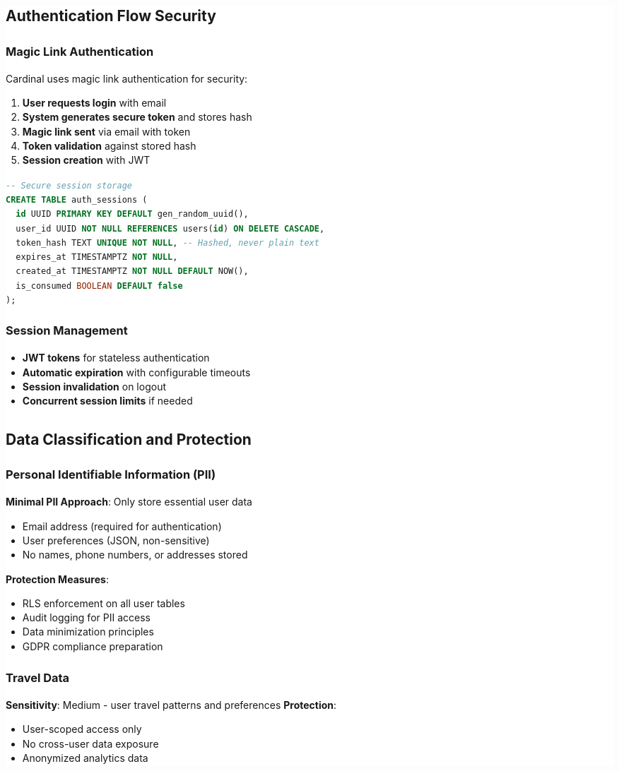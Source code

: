 ## Authentication Flow Security

### Magic Link Authentication

Cardinal uses magic link authentication for security:

1. **User requests login** with email
2. **System generates secure token** and stores hash
3. **Magic link sent** via email with token
4. **Token validation** against stored hash
5. **Session creation** with JWT

```sql
-- Secure session storage
CREATE TABLE auth_sessions (
  id UUID PRIMARY KEY DEFAULT gen_random_uuid(),
  user_id UUID NOT NULL REFERENCES users(id) ON DELETE CASCADE,
  token_hash TEXT UNIQUE NOT NULL, -- Hashed, never plain text
  expires_at TIMESTAMPTZ NOT NULL,
  created_at TIMESTAMPTZ NOT NULL DEFAULT NOW(),
  is_consumed BOOLEAN DEFAULT false
);
```

### Session Management

- **JWT tokens** for stateless authentication
- **Automatic expiration** with configurable timeouts
- **Session invalidation** on logout
- **Concurrent session limits** if needed

## Data Classification and Protection

### Personal Identifiable Information (PII)

**Minimal PII Approach**: Only store essential user data
- Email address (required for authentication)
- User preferences (JSON, non-sensitive)
- No names, phone numbers, or addresses stored

**Protection Measures**:
- RLS enforcement on all user tables
- Audit logging for PII access
- Data minimization principles
- GDPR compliance preparation

### Travel Data

**Sensitivity**: Medium - user travel patterns and preferences
**Protection**:
- User-scoped access only
- No cross-user data exposure
- Anonymized analytics data
